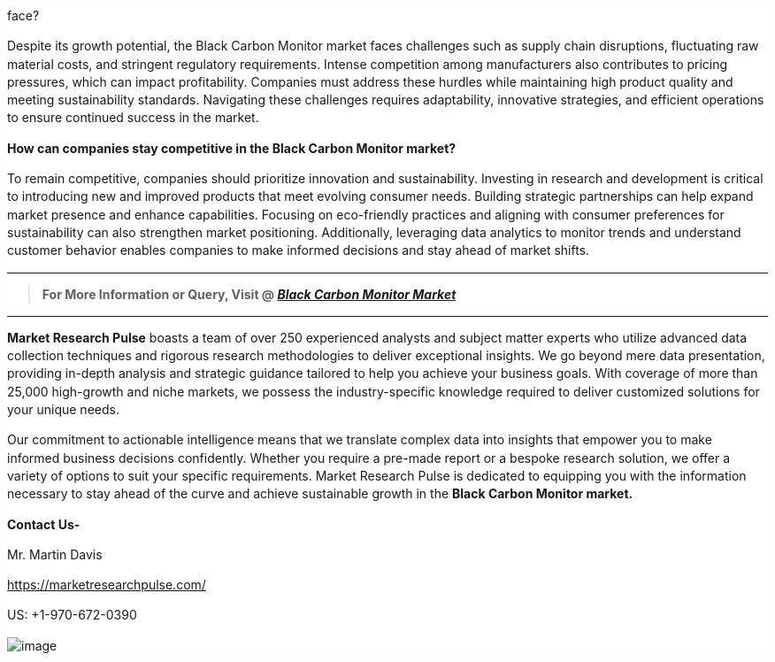 face?</strong></p><p>Despite its growth potential, the Black Carbon Monitor market faces challenges such as supply chain disruptions, fluctuating raw material costs, and stringent regulatory requirements. Intense competition among manufacturers also contributes to pricing pressures, which can impact profitability. Companies must address these hurdles while maintaining high product quality and meeting sustainability standards. Navigating these challenges requires adaptability, innovative strategies, and efficient operations to ensure continued success in the market.</p><p><strong>How can companies stay competitive in the Black Carbon Monitor market?</strong></p><p>To remain competitive, companies should prioritize innovation and sustainability. Investing in research and development is critical to introducing new and improved products that meet evolving consumer needs. Building strategic partnerships can help expand market presence and enhance capabilities. Focusing on eco-friendly practices and aligning with consumer preferences for sustainability can also strengthen market positioning. Additionally, leveraging data analytics to monitor trends and understand customer behavior enables companies to make informed decisions and stay ahead of market shifts.</p><hr /><blockquote><p><strong>For More Information or Query, Visit @&nbsp;<em><a href="https://marketresearchpulse.com/report/74258/black-carbon-monitor-market?utm_source=Linkedin&utm_medium=022">Black Carbon Monitor Market</a></em></strong></p></blockquote><hr /><p><strong>Market Research Pulse</strong> boasts a team of over 250 experienced analysts and subject matter experts who utilize advanced data collection techniques and rigorous research methodologies to deliver exceptional insights. We go beyond mere data presentation, providing in-depth analysis and strategic guidance tailored to help you achieve your business goals. With coverage of more than 25,000 high-growth and niche markets, we possess the industry-specific knowledge required to deliver customized solutions for your unique needs.</p><p>Our commitment to actionable intelligence means that we translate complex data into insights that empower you to make informed business decisions confidently. Whether you require a pre-made report or a bespoke research solution, we offer a variety of options to suit your specific requirements. Market Research Pulse is dedicated to equipping you with the information necessary to stay ahead of the curve and achieve sustainable growth in the <strong>Black Carbon Monitor market.</strong></p><p><strong>Contact Us-</strong></p><p>Mr. Martin Davis</p><p>https://marketresearchpulse.com/</p><p>US: +1-970-672-0390</p>
![image](https://github.com/user-attachments/assets/b508669c-708c-402b-ac53-d1484790961b)
